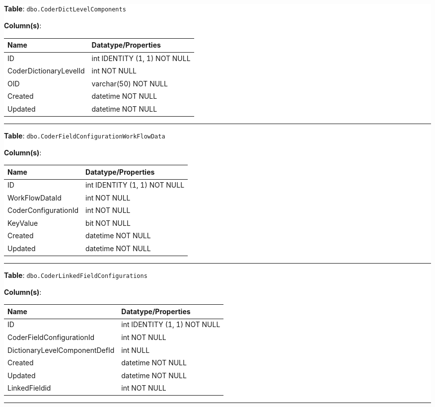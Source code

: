 
**Table**: `dbo.CoderDictLevelComponents`

**Column(s)**:

| Name                   | Datatype/Properties          |
| :--------------------- | :--------------------------- |
| ID                     | int IDENTITY (1, 1) NOT NULL |
| CoderDictionaryLevelId | int NOT NULL                 |
| OID                    | varchar(50) NOT NULL         |
| Created                | datetime NOT NULL            |
| Updated                | datetime NOT NULL            |

---

**Table**: `dbo.CoderFieldConfigurationWorkFlowData`

**Column(s)**:

| Name                 | Datatype/Properties          |
| :------------------- | :--------------------------- |
| ID                   | int IDENTITY (1, 1) NOT NULL |
| WorkFlowDataId       | int NOT NULL                 |
| CoderConfigurationId | int NOT NULL                 |
| KeyValue             | bit NOT NULL                 |
| Created              | datetime NOT NULL            |
| Updated              | datetime NOT NULL            |

---

**Table**: `dbo.CoderLinkedFieldConfigurations`

**Column(s)**:

| Name                          | Datatype/Properties          |
| :---------------------------- | :--------------------------- |
| ID                            | int IDENTITY (1, 1) NOT NULL |
| CoderFieldConfigurationId     | int NOT NULL                 |
| DictionaryLevelComponentDefId | int NULL                     |
| Created                       | datetime NOT NULL            |
| Updated                       | datetime NOT NULL            |
| LinkedFieldid                 | int NOT NULL                 |

---
